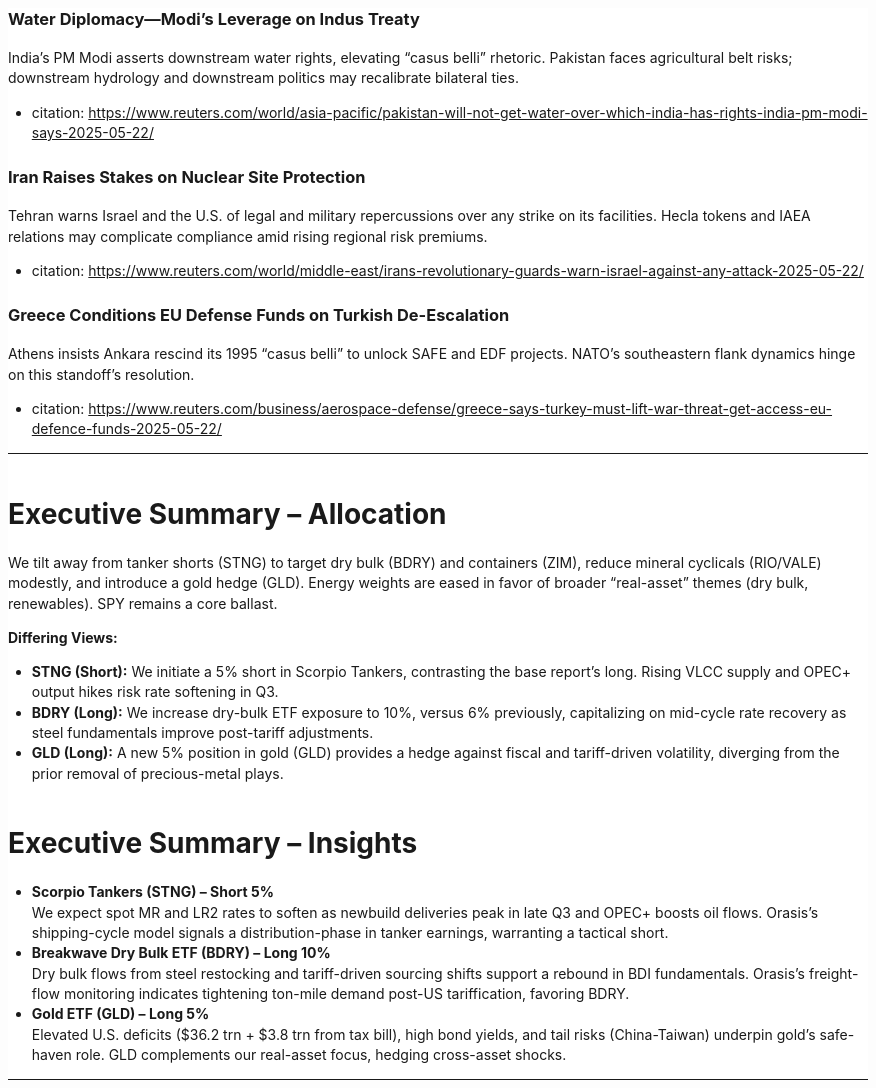 ### Water Diplomacy—Modi’s Leverage on Indus Treaty  
India’s PM Modi asserts downstream water rights, elevating “casus belli” rhetoric. Pakistan faces agricultural belt risks; downstream hydrology and downstream politics may recalibrate bilateral ties.  
- citation: https://www.reuters.com/world/asia-pacific/pakistan-will-not-get-water-over-which-india-has-rights-india-pm-modi-says-2025-05-22/

### Iran Raises Stakes on Nuclear Site Protection  
Tehran warns Israel and the U.S. of legal and military repercussions over any strike on its facilities. Hecla tokens and IAEA relations may complicate compliance amid rising regional risk premiums.  
- citation: https://www.reuters.com/world/middle-east/irans-revolutionary-guards-warn-israel-against-any-attack-2025-05-22/

### Greece Conditions EU Defense Funds on Turkish De-Escalation  
Athens insists Ankara rescind its 1995 “casus belli” to unlock SAFE and EDF projects. NATO’s southeastern flank dynamics hinge on this standoff’s resolution.  
- citation: https://www.reuters.com/business/aerospace-defense/greece-says-turkey-must-lift-war-threat-get-access-eu-defence-funds-2025-05-22/

---

# Executive Summary – Allocation

We tilt away from tanker shorts (STNG) to target dry bulk (BDRY) and containers (ZIM), reduce mineral cyclicals (RIO/VALE) modestly, and introduce a gold hedge (GLD). Energy weights are eased in favor of broader “real-asset” themes (dry bulk, renewables). SPY remains a core ballast.  

**Differing Views:**
- **STNG (Short):** We initiate a 5% short in Scorpio Tankers, contrasting the base report’s long. Rising VLCC supply and OPEC+ output hikes risk rate softening in Q3.  
- **BDRY (Long):** We increase dry-bulk ETF exposure to 10%, versus 6% previously, capitalizing on mid-cycle rate recovery as steel fundamentals improve post-tariff adjustments.  
- **GLD (Long):** A new 5% position in gold (GLD) provides a hedge against fiscal and tariff-driven volatility, diverging from the prior removal of precious-metal plays.  

# Executive Summary – Insights

- **Scorpio Tankers (STNG) – Short 5%**  
  We expect spot MR and LR2 rates to soften as newbuild deliveries peak in late Q3 and OPEC+ boosts oil flows. Orasis’s shipping-cycle model signals a distribution-phase in tanker earnings, warranting a tactical short.  
- **Breakwave Dry Bulk ETF (BDRY) – Long 10%**  
  Dry bulk flows from steel restocking and tariff-driven sourcing shifts support a rebound in BDI fundamentals. Orasis’s freight-flow monitoring indicates tightening ton-mile demand post-US tariffication, favoring BDRY.  
- **Gold ETF (GLD) – Long 5%**  
  Elevated U.S. deficits ($36.2 trn + $3.8 trn from tax bill), high bond yields, and tail risks (China-Taiwan) underpin gold’s safe-haven role. GLD complements our real-asset focus, hedging cross-asset shocks.

---